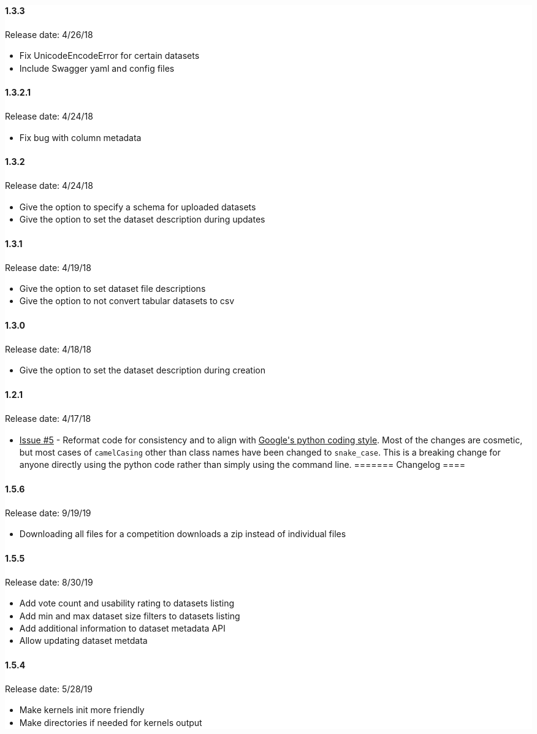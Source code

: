 #### 1.3.3
Release date: 4/26/18
* Fix UnicodeEncodeError for certain datasets
* Include Swagger yaml and config files

#### 1.3.2.1
Release date: 4/24/18
* Fix bug with column metadata

#### 1.3.2
Release date: 4/24/18
* Give the option to specify a schema for uploaded datasets
* Give the option to set the dataset description during updates

#### 1.3.1
Release date: 4/19/18
* Give the option to set dataset file descriptions
* Give the option to not convert tabular datasets to csv

#### 1.3.0
Release date: 4/18/18

* Give the option to set the dataset description during creation

#### 1.2.1
Release date: 4/17/18

* [Issue #5](https://github.com/Kaggle/kaggle-api/issues/5) -  Reformat code for consistency and to align with [Google's python coding style](https://google.github.io/styleguide/pyguide.html).  Most of the changes are cosmetic, but most cases of `camelCasing` other than class names have been changed to `snake_case`.  This is a breaking change for anyone directly using the python code rather than simply using the command line.
=======
Changelog
====

#### 1.5.6
Release date: 9/19/19
* Downloading all files for a competition downloads a zip instead of individual files

#### 1.5.5
Release date: 8/30/19
* Add vote count and usability rating to datasets listing
* Add min and max dataset size filters to datasets listing
* Add additional information to dataset metadata API
* Allow updating dataset metdata

#### 1.5.4
Release date: 5/28/19
* Make kernels init more friendly
* Make directories if needed for kernels output
